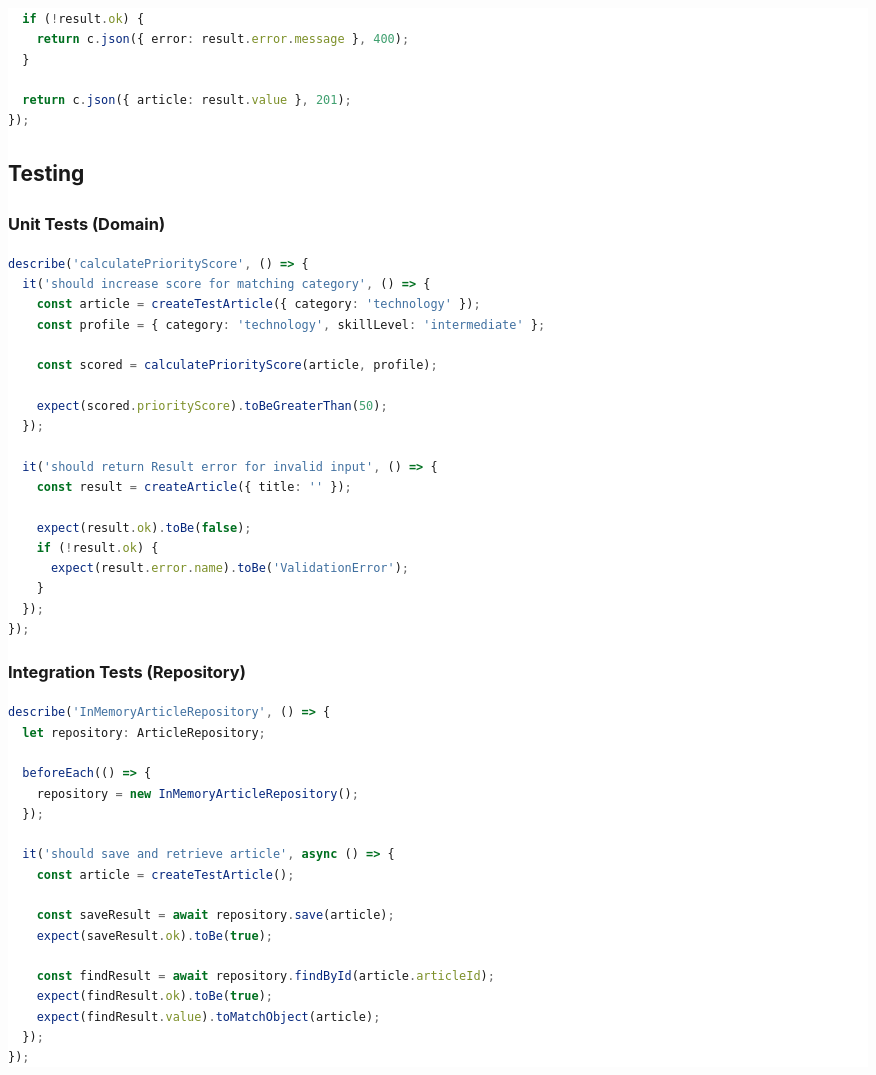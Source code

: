    ```typescript
     if (!result.ok) {
       return c.json({ error: result.error.message }, 400);
     }

     return c.json({ article: result.value }, 201);
   });
   ```

## Testing

### Unit Tests (Domain)

```typescript
describe('calculatePriorityScore', () => {
  it('should increase score for matching category', () => {
    const article = createTestArticle({ category: 'technology' });
    const profile = { category: 'technology', skillLevel: 'intermediate' };

    const scored = calculatePriorityScore(article, profile);

    expect(scored.priorityScore).toBeGreaterThan(50);
  });

  it('should return Result error for invalid input', () => {
    const result = createArticle({ title: '' });

    expect(result.ok).toBe(false);
    if (!result.ok) {
      expect(result.error.name).toBe('ValidationError');
    }
  });
});
```

### Integration Tests (Repository)

```typescript
describe('InMemoryArticleRepository', () => {
  let repository: ArticleRepository;

  beforeEach(() => {
    repository = new InMemoryArticleRepository();
  });

  it('should save and retrieve article', async () => {
    const article = createTestArticle();

    const saveResult = await repository.save(article);
    expect(saveResult.ok).toBe(true);

    const findResult = await repository.findById(article.articleId);
    expect(findResult.ok).toBe(true);
    expect(findResult.value).toMatchObject(article);
  });
});
```
